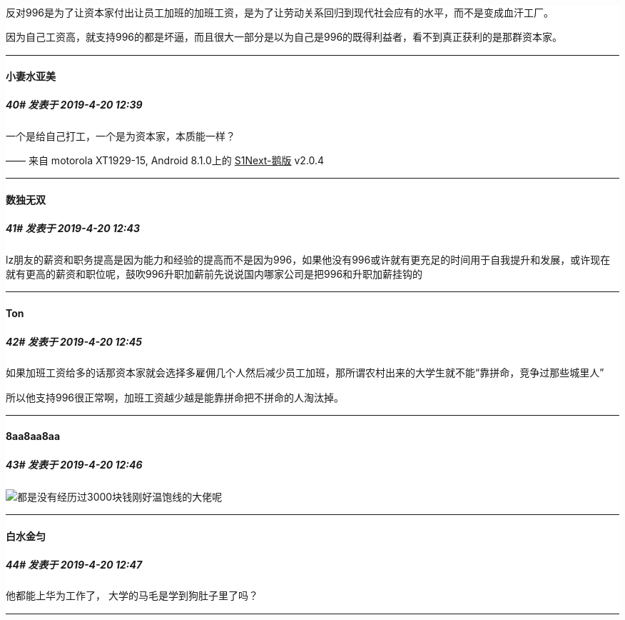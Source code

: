
反对996是为了让资本家付出让员工加班的加班工资，是为了让劳动关系回归到现代社会应有的水平，而不是变成血汗工厂。

因为自己工资高，就支持996的都是坏逼，而且很大一部分是以为自己是996的既得利益者，看不到真正获利的是那群资本家。


-----

####  小妻水亚美  
##### 40#       发表于 2019-4-20 12:39


一个是给自己打工，一个是为资本家，本质能一样？

—— 来自 motorola XT1929-15, Android 8.1.0上的 [S1Next-鹅版](https://github.com/ykrank/S1-Next/releases) v2.0.4


-----

####  数独无双  
##### 41#       发表于 2019-4-20 12:43


lz朋友的薪资和职务提高是因为能力和经验的提高而不是因为996，如果他没有996或许就有更充足的时间用于自我提升和发展，或许现在就有更高的薪资和职位呢，鼓吹996升职加薪前先说说国内哪家公司是把996和升职加薪挂钩的


-----

####  Ton  
##### 42#       发表于 2019-4-20 12:45


如果加班工资给多的话那资本家就会选择多雇佣几个人然后减少员工加班，那所谓农村出来的大学生就不能“靠拼命，竞争过那些城里人”

所以他支持996很正常啊，加班工资越少越是能靠拼命把不拼命的人淘汰掉。


-----

####  8aa8aa8aa  
##### 43#       发表于 2019-4-20 12:46


<img src="https://static.saraba1st.com/image/smiley/face2017/009.gif" referrerpolicy="no-referrer">都是没有经历过3000块钱刚好温饱线的大佬呢


-----

####  白水金匀  
##### 44#       发表于 2019-4-20 12:47


他都能上华为工作了，
大学的马毛是学到狗肚子里了吗？


-----
